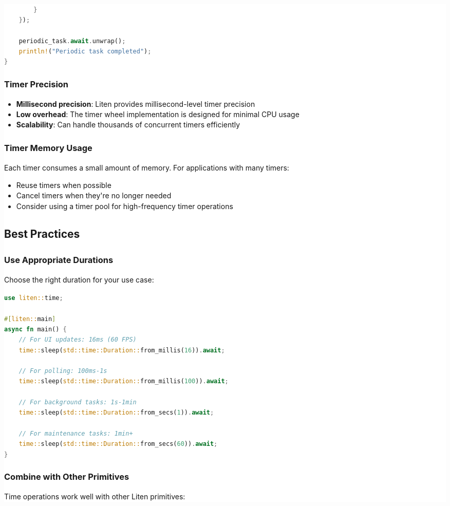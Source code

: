 ```rust
        }
    });
    
    periodic_task.await.unwrap();
    println!("Periodic task completed");
}
```


### Timer Precision

- **Millisecond precision**: Liten provides millisecond-level timer precision
- **Low overhead**: The timer wheel implementation is designed for minimal CPU usage
- **Scalability**: Can handle thousands of concurrent timers efficiently


### Timer Memory Usage

Each timer consumes a small amount of memory. For applications with many timers:

- Reuse timers when possible
- Cancel timers when they're no longer needed
- Consider using a timer pool for high-frequency timer operations

## Best Practices

### Use Appropriate Durations

Choose the right duration for your use case:

```rust
use liten::time;

#[liten::main]
async fn main() {
    // For UI updates: 16ms (60 FPS)
    time::sleep(std::time::Duration::from_millis(16)).await;
    
    // For polling: 100ms-1s
    time::sleep(std::time::Duration::from_millis(100)).await;
    
    // For background tasks: 1s-1min
    time::sleep(std::time::Duration::from_secs(1)).await;
    
    // For maintenance tasks: 1min+
    time::sleep(std::time::Duration::from_secs(60)).await;
}
```

### Combine with Other Primitives

Time operations work well with other Liten primitives:
